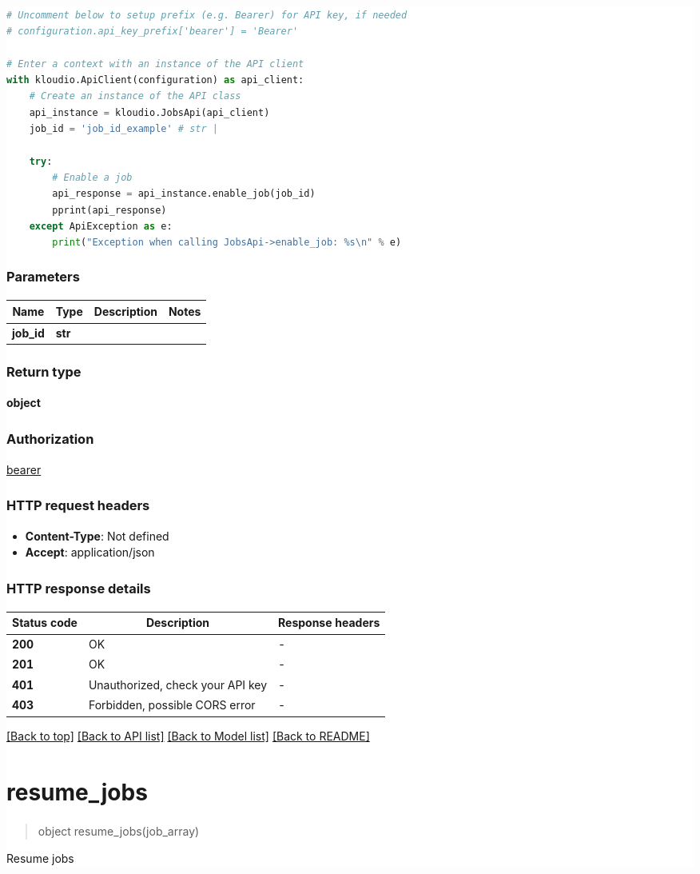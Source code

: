 ```python
# Uncomment below to setup prefix (e.g. Bearer) for API key, if needed
# configuration.api_key_prefix['bearer'] = 'Bearer'

# Enter a context with an instance of the API client
with kloudio.ApiClient(configuration) as api_client:
    # Create an instance of the API class
    api_instance = kloudio.JobsApi(api_client)
    job_id = 'job_id_example' # str | 

    try:
        # Enable a job
        api_response = api_instance.enable_job(job_id)
        pprint(api_response)
    except ApiException as e:
        print("Exception when calling JobsApi->enable_job: %s\n" % e)
```

### Parameters

Name | Type | Description  | Notes
------------- | ------------- | ------------- | -------------
 **job_id** | **str**|  | 

### Return type

**object**

### Authorization

[bearer](../README.md#bearer)

### HTTP request headers

 - **Content-Type**: Not defined
 - **Accept**: application/json

### HTTP response details
| Status code | Description | Response headers |
|-------------|-------------|------------------|
**200** | OK |  -  |
**201** | OK |  -  |
**401** | Unauthorized, check your API key |  -  |
**403** | Forbidden, possible CORS error |  -  |

[[Back to top]](#) [[Back to API list]](../README.md#documentation-for-api-endpoints) [[Back to Model list]](../README.md#documentation-for-models) [[Back to README]](../README.md)

# **resume_jobs**
> object resume_jobs(job_array)

Resume jobs
